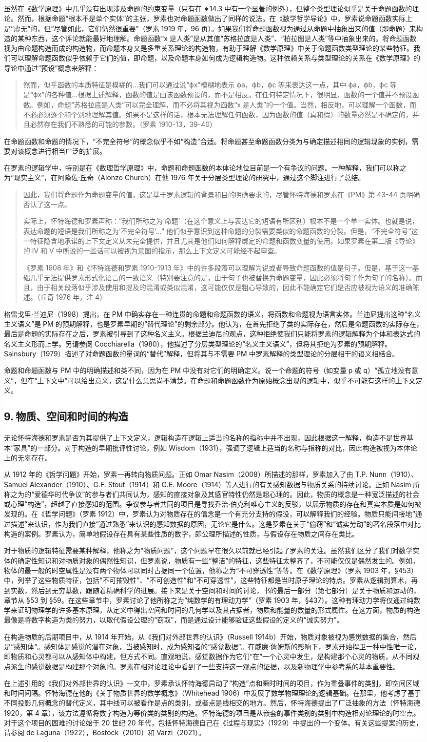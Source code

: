 虽然在《数学原理》中几乎没有出现涉及命题的约束变量（只有在 ∗14.3 中有一个显著的例外），但整个类型理论似乎是关于命题函数的理论。然而，根据命题“根本不是单个实体”的主张，罗素也对命题函数做出了同样的说法。在《数学哲学导论》中，罗素说命题函数实际上是“虚无”的，但“尽管如此，它们仍然很重要”（罗素 1919 年，96 页）。如果我们将命题函数视为通过从命题中抽象出来的值（即命题）来构造的某种东西，这个评论就能最好地理解。命题函数“x 是人类”是从其值“苏格拉底是人类”、“柏拉图是人类”等中抽象出来的。将命题函数视为由命题构造而成的构造物，而命题本身又是多重关系理论的构造物，有助于理解《数学原理》中关于命题函数类型理论的某些特征。我们可以理解命题函数似乎依赖于它们的值，即命题，以及命题本身如何成为逻辑构造物。这种依赖关系与类型理论的关系在《数学原理》的导论中通过“预设”概念来解释：

> 然而，似乎函数的本质特征是模糊的...我们可以通过说“ϕx”模糊地表示 ϕa，ϕb，ϕc 等来表达这一点，其中 ϕa，ϕb，ϕc 等是“ϕx”的各种值...根据上述解释，函数的值是由该函数预设的，而不是相反。在任何特定情况下，很明显，函数的一个值并不预设函数。例如，命题“苏格拉底是人类”可以完全理解，而不必将其视为函数“x 是人类”的一个值。当然，相反地，可以理解一个函数，而不必必须逐个和个别地理解其值。如果不是这样的话，根本无法理解任何函数，因为函数的值（真和假）的数量必然是不确定的，并且必然存在我们不熟悉的可能的参数。（罗素 1910-13，39-40）

在命题函数和命题的情况下，“不完全符号”的概念似乎不如“构造”合适。将命题甚至命题函数分类为与确定描述相同的逻辑现象的实例，需要对该概念进行相当广泛的扩展。

在罗素的逻辑学中，特别是在《数理哲学原理》中，命题和命题函数的本体论地位目前是一个有争议的问题。一种解释，我们可以称之为“现实主义”，在阿隆佐·丘奇（Alonzo Church）在他 1976 年关于分层类型理论的研究中，通过这个脚注进行了总结。

> 因此，我们将命题作为命题变量的值，这是基于罗素逻辑的背景和目的明确要求的，尽管怀特海德和罗素在《PM》第 43-44 页明确否认了这一点。
>
> 实际上，怀特海德和罗素声称：“我们所称之为‘命题’（在这个意义上与表达它的短语有所区别）根本不是一个单一实体。也就是说，表达命题的短语是我们所称之为‘不完全符号’…” 他们似乎意识到这种命题的分裂需要类似的命题函数的分裂。但是，“不完全符号”这一特征隐含地承诺的上下文定义从未完全提供，并且尤其是他们如何解释绑定的命题和函数变量的使用。如果罗素在第二版《导论》的 IV 和 V 中所说的一些话可以被视为意图的指示，那么上下文定义可能经不起审查。
>
> 《罗素 1908 年》和《怀特海德和罗素 1910-1913 年》中的许多段落可以理解为说或者导致命题函数的值是句子。但是，基于这一基础几乎无法提供罗素形式化语言的一致语义（特别要注意的是，由于句子也被替换为命题变量，因此必须将句子作为句子的名称）。而且，由于相关段落似乎涉及使用和提及的混淆或类似混淆，这可能仅仅是粗心导致的，因此不能确定它们是否应被视为语义的准确陈述。（丘奇 1976 年，注 4）

格雷戈里·兰迪尼（1998）提出，在 PM 中确实存在一种连贯的命题和命题函数的语义，将函数和命题视为语言实体。兰迪尼提出这种“名义主义语义”是 PM 的预期解释，也是罗素早期的“替代理论”的剩余部分。他认为，在首先拒绝了类的实际存在，然后是命题函数的实际存在，最后是命题的实际存在之后，罗素被引导到了这种名义主义。根据兰迪尼的观点，这种拒绝使我们只能将罗素的逻辑解释为个体和表达式的名义主义形而上学。另请参阅 Cocchiarella（1980），他描述了分层类型理论的“名义主义语义”，但将其拒绝为罗素的预期解释。Sainsbury（1979）描述了对命题函数的量词的“替代”解释，但将其与不需要 PM 中罗素解释的类型理论的分层相干的语义相结合。

命题和命题函数与 PM 中的明确描述和类不同，因为在 PM 中没有对它们的明确定义。说一个命题的符号（如变量 p 或 q）“孤立地没有意义”，但在“上下文中”可以给出意义，这是什么意思尚不清楚。在命题和命题函数作为原始概念出现的逻辑中，似乎不可能有这样的上下文定义。

## 9. 物质、空间和时间的构造

无论怀特海德和罗素是否为其提供了上下文定义，逻辑构造在逻辑上适当的名称的指称中并不出现，因此根据这一解释，构造不是世界基本“家具”的一部分。对于构造的早期批评性讨论，例如 Wisdom（1931），强调了逻辑上适当的名称与指称的对比，因此构造被视为本体论上的无辜存在。

从 1912 年的《哲学问题》开始，罗素一再转向物质问题。正如 Omar Nasim（2008）所描述的那样，罗素加入了由 T.P. Nunn（1910）、Samuel Alexander（1910）、G.F. Stout（1914）和 G.E. Moore（1914）等人进行的有关感知数据与物质关系的持续讨论。正如 Nasim 所称之为的“爱德华时代争议”的参与者们共同认为，感知的直接对象及其感官特性仍然是超心理的。因此，物质的概念是一种宽泛描述的社会或心理“构造”，超越了直接感知的范围。争议参与者共同的项目是寻找乔治·伯克利唯心主义的反驳，以展示物质的存在和真实本质是如何被发现的。在《哲学问题》（罗素 1912）中，罗素认为对物质存在的信念是一个有充分支持的假设，可以解释我们的经验。物质只能间接地“通过描述”来认识，作为我们直接“通过熟悉”来认识的感知数据的原因，无论它是什么。这是罗素在关于“偷窃”和“诚实劳动”的著名段落中对比构造的案例。罗素认为，简单地假设存在具有某些性质的数字，即公理所描述的性质，与假设存在物质之间存在类比。

对于物质的逻辑特征需要某种解释，他称之为“物质问题”，这个问题早在很久以前就已经引起了罗素的关注。虽然我们区分了我们对数学实体的确定性知识和对物质对象的偶然性知识，但罗素说，物质有一些“整洁”的特征，这些特征太整齐了，不可能仅仅是偶然发生的。例如，物体的最一般的时空属性是没有两个物体可以同时占据同一个位置，他称之为“不可穿透性”等等。在《数学原理》（罗素 1903 年，§453）中，列举了这些物质特征，包括“不可摧毁性”、“不可创造性”和“不可穿透性”，这些特征都是当时原子理论的特点。罗素从逻辑到算术，再到实数，然后到无穷基数，跟随着精确科学的进展。接下来是关于空间和时间的讨论，书的最后一部分（第七部分）是关于物质和运动的，章节从 §53 到 §59。在这些章节中，罗素讨论了他所称之为“纯数学的有理动力学”（罗素 1903 年，§437）。这种有理动力学将仅通过纯数学来证明物理学的许多基本原理，从定义中得出空间和时间的几何学以及其占据者，物质和能量的数量的形式属性。在这方面，物质的构造最像是将数字构造为类的努力，以取代假设公理的“窃取”，而是通过设计能够验证这些假设的定义的“诚实努力”。

在构造物质的后期项目中，从 1914 年开始，从《我们对外部世界的认识》（Russell 1914b）开始，物质对象被视为感觉数据的集合，然后是“感知体”。感知体是感觉的潜在对象，当被感知时，成为感知者的“感觉数据”。在威廉·詹姆斯的影响下，罗素开始捍卫一种中性唯一论，即物质和心灵都可以从感知体中构建，但方式不同。直观地说，感觉数据作为它们“在”一个心灵中发生，是构建那个心灵的物质，从不同观点派生的感觉数据是构建那个对象的。罗素在相对论理论中看到了一些支持这一观点的证据，以及新物理学中参考系的基本重要性。

在上述引用的《我们对外部世界的认识》一文中，罗素承认怀特海德启动了“构造”点和瞬时时间的项目，作为重叠事件的类别，即空间区域和时间间隔。怀特海德在他的《关于物质世界的数学概念》（Whitehead 1906）中发展了数学物理理论的逻辑基础。在那里，他考虑了基于不同投影几何概念的替代定义，其中线可以被看作是点的类别，或者点是线相交的地方。然后，怀特海德提出了广泛抽象的方法（怀特海德 1920，第 4 章），该方法遵循将数字构造为等价类的类别的构造。怀特海德的项目是从嵌套的事件类别的类别中构造相对论理论的时空点。对于这个项目的困难的讨论始于 20 世纪 20 年代，包括怀特海德自己在《过程与现实》（1929）中提出的一个变体。有关这些提案的历史，请参阅 de Laguna（1922），Bostock（2010）和 Varzi（2021）。

